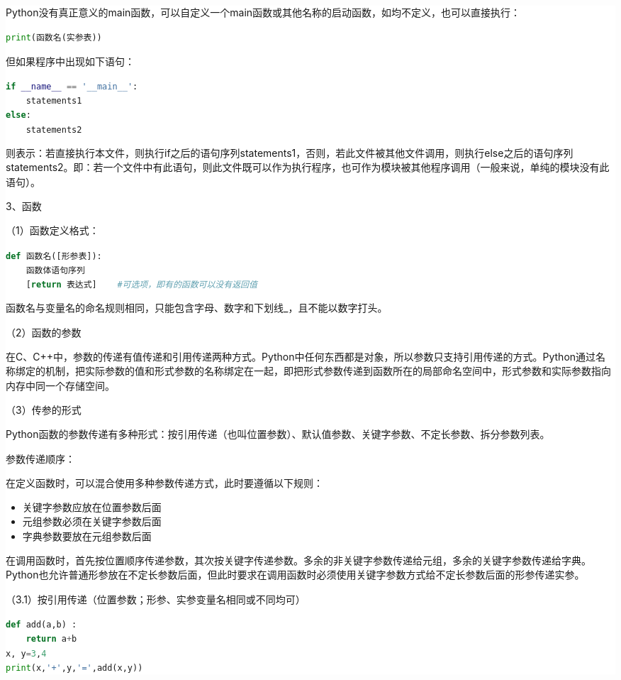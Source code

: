 Python没有真正意义的main函数，可以自定义一个main函数或其他名称的启动函数，如均不定义，也可以直接执行：

```python
print(函数名(实参表))
```

 但如果程序中出现如下语句：

```python
if __name__ == '__main__':
    statements1
else:
    statements2
```

 则表示：若直接执行本文件，则执行if之后的语句序列statements1，否则，若此文件被其他文件调用，则执行else之后的语句序列statements2。即：若一个文件中有此语句，则此文件既可以作为执行程序，也可作为模块被其他程序调用（一般来说，单纯的模块没有此语句）。



3、函数

（1）函数定义格式：

```python
def 函数名([形参表]):
    函数体语句序列
    [return 表达式]    #可选项，即有的函数可以没有返回值
```

函数名与变量名的命名规则相同，只能包含字母、数字和下划线_，且不能以数字打头。

（2）函数的参数

在C、C++中，参数的传递有值传递和引用传递两种方式。Python中任何东西都是对象，所以参数只支持引用传递的方式。Python通过名称绑定的机制，把实际参数的值和形式参数的名称绑定在一起，即把形式参数传递到函数所在的局部命名空间中，形式参数和实际参数指向内存中同一个存储空间。

（3）传参的形式

Python函数的参数传递有多种形式：按引用传递（也叫位置参数）、默认值参数、关键字参数、不定长参数、拆分参数列表。



参数传递顺序：

在定义函数时，可以混合使用多种参数传递方式，此时要遵循以下规则：

- 关键字参数应放在位置参数后面
- 元组参数必须在关键字参数后面
- 字典参数要放在元组参数后面

在调用函数时，首先按位置顺序传递参数，其次按关键字传递参数。多余的非关键字参数传递给元组，多余的关键字参数传递给字典。Python也允许普通形参放在不定长参数后面，但此时要求在调用函数时必须使用关键字参数方式给不定长参数后面的形参传递实参。



（3.1）按引用传递（位置参数；形参、实参变量名相同或不同均可）

```py
def add(a,b) :
    return a+b
x, y=3,4
print(x,'+',y,'=',add(x,y))
```
